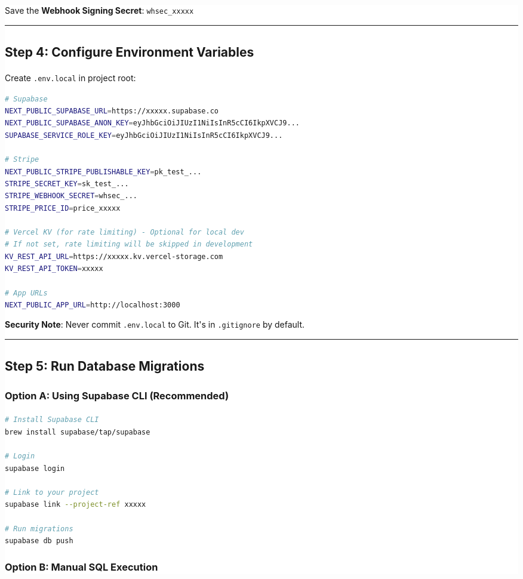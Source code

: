 Save the **Webhook Signing Secret**: `whsec_xxxxx`

---

## Step 4: Configure Environment Variables

Create `.env.local` in project root:

```bash
# Supabase
NEXT_PUBLIC_SUPABASE_URL=https://xxxxx.supabase.co
NEXT_PUBLIC_SUPABASE_ANON_KEY=eyJhbGciOiJIUzI1NiIsInR5cCI6IkpXVCJ9...
SUPABASE_SERVICE_ROLE_KEY=eyJhbGciOiJIUzI1NiIsInR5cCI6IkpXVCJ9...

# Stripe
NEXT_PUBLIC_STRIPE_PUBLISHABLE_KEY=pk_test_...
STRIPE_SECRET_KEY=sk_test_...
STRIPE_WEBHOOK_SECRET=whsec_...
STRIPE_PRICE_ID=price_xxxxx

# Vercel KV (for rate limiting) - Optional for local dev
# If not set, rate limiting will be skipped in development
KV_REST_API_URL=https://xxxxx.kv.vercel-storage.com
KV_REST_API_TOKEN=xxxxx

# App URLs
NEXT_PUBLIC_APP_URL=http://localhost:3000
```

**Security Note**: Never commit `.env.local` to Git. It's in `.gitignore` by default.

---

## Step 5: Run Database Migrations

### Option A: Using Supabase CLI (Recommended)

```bash
# Install Supabase CLI
brew install supabase/tap/supabase

# Login
supabase login

# Link to your project
supabase link --project-ref xxxxx

# Run migrations
supabase db push
```

### Option B: Manual SQL Execution
